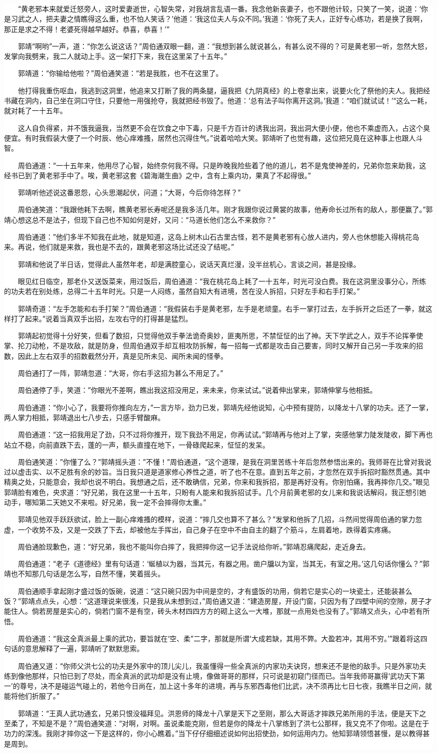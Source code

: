 　　“黄老邪本来就爱迁怒旁人，这时爱妻逝世，心智失常，对我胡言乱语一番。我念他新丧妻子，也不跟他计较，只笑了一笑，说道：‘你是习武之人，把夫妻之情瞧得这么重，也不怕人笑话？’他道：‘我这位夫人与众不同。’我道：‘你死了夫人，正好专心练功，若是换了我啊，那正是求之不得！老婆死得越早越好。恭喜，恭喜！’”

　　郭靖“啊哟”一声，道：“你怎么说这话？”周伯通双眼一翻，道：“我想到甚么就说甚么，有甚么说不得的？可是黄老邪一听，忽然大怒，发掌向我劈来，我二人就动上手。这一架打下来，我在这里呆了十五年。”

　　郭靖道：“你输给他啦？”周伯通笑道：“若是我胜，也不在这里了。

　　他打得我重伤呕血，我逃到这洞里，他追来又打断了我的两条腿，逼我把《九阴真经》的上卷拿出来，说要火化了祭他的夫人。我把经书藏在洞内，自己坐在洞口守住，只要他一用强抢夺，我就把经书毁了。他道：‘总有法子叫你离开这洞。’我道：“咱们就试试！’“这么一耗，就对耗了一十五年。

　　这人自负得紧，并不饿我逼我，当然更不会在饮食之中下毒，只是千方百计的诱我出洞，我出洞大便小便，他也不乘虚而入，占这个臭便宜。有时我假装大便了一个时辰、他心痒难搔，居然也沉得住气。”说着哈哈大笑。郭靖听了也觉有趣，这位把兄竟在这种事上也跟人斗智。

　　周伯通道：“一十五年来，他用尽了心智，始终奈何我不得。只是昨晚我险些着了他的道儿，若不是鬼使神差的，兄弟你忽来助我，这经书已到了黄老邪手中了。唉，黄老邪这套《碧海潮生曲》之中，含有上乘内功，果真了不起得很。”

　　郭靖听他述说这番恩怨，心头思潮起伏，问道；“大哥，今后你待怎样？”

　　周伯通笑道：“我跟他耗下去啊，瞧黄老邪长寿呢还是我多活几年。刚才我跟你说过黄裳的故事，他寿命长过所有的敌人，那便赢了。”郭靖心想这总不是法子，但现下自己也不知如何是好，又问：“马道长他们怎么不来救你？”

　　周伯通道：”他们多半不知我在此地，就是知道，这岛上树木山石古里古怪，若不是黄老邪有心放人进内，旁人也休想能入得桃花岛来。再说，他们就是来救，我也是不去的，跟黄老邪这场比试还没了结呢。”

　　郭靖和他说了半日话，觉得此人虽然年老，却是满腔童心，说话天真烂漫，没半丝机心，言谈之间，甚是投缘。

　　眼见红日临空，那老仆又送饭菜来，用过饭后，周伯通道：“我在桃花岛上耗了一十五年，时光可没白费。我在这洞里没事分心，所练的功夫若在别处练，总得二十五年时光。只是一人闷练，虽然自知大有进境，苦在没人拆招，只好左手和右手打架。”

　　郭靖奇道：“左手怎能和右手打架？”周伯通道：“我假装右手是黄老邪，左手是老顽童。右手一掌打过去，左手拆开之后还了一拳，就这样打了起来。”说着当真双手出招，左攻右守的打得甚是猛烈。

　　郭靖起初觉得十分好笑，但看了数招，只觉得他双手拳法诡奇奥妙，匪夷所思，不禁怔怔的出了神。天下学武之人，双手不论挥拳使掌、抡刀动枪，不是攻敌，就是防身，但周伯通双手却互相攻防拆解，每一招每一式都是攻击自己要害，同时又解开自己另一手攻来的招数，因此上左右双手的招数截然分开，真是见所未见、闻所未闻的怪拳。

　　周伯通打了一阵，郭靖忽道：“大哥，你右手这招为甚么不用足了。”

　　周伯通停了手，笑道：”你眼光不差啊，瞧出我这招没用足，来未来，你来试试。”说着伸出掌来，郭靖伸掌与他相抵。

　　周伯通道：“你小心了，我要将你推向左方，”一言方毕，劲力已发，郭靖先经他说知，心中预有提防，以降龙十八掌的功夫。还了一掌，两人掌力相抵，郭靖退出七八步去，只感手臂酸麻。

　　周伯通道：“这一招我用足了劲，只不过将你推开，现下我劲不用足，你再试试。”郭靖再与他对上了掌，突感他掌力陡发陡收，脚下再也站立不稳，向前直跌下去，蓬的一声，额头直撞在地下，一骨碌爬起来，怔怔的发呆。

　　周伯通笑道：”你懂了么？”郭靖摇头道：”不懂！”周伯通道，“这个道理，是我在洞里苦练十年后忽然参悟出来的。我师哥在比曾对我说过以虚击实、以不足胜有余的妙旨。当日我只道是道家修心养性之道，听了也不在意。直到五年之前，才忽然在双手拆招时豁然贯通。其中精奥之处，只能意会，我却也说不明白。我想通之后，还不敢确信，兄弟，你来和我拆招，那是再好没有。你别怕痛，我再摔你几交。”眼见郭靖脸有难色，央求道：“好兄弟，我在这里一十五年，只盼有人能来和我拆招试手。几个月前黄老邪的女儿来和我说话解闷，我正想引她动手，哪知第二天她又不来啦。好兄弟，我一定不会摔得你太重。”

　　郭靖见他双手跃跃欲试，脸上一副心痒难搔的模样，说道：“摔几交也算不了甚么？”发掌和他拆了几招，斗然间觉得周伯通的掌力忽虚，一个收势不及，又是一交跌了下去，却被他左手挥出，自己身子在空中不由自主的翻了个筋斗，左肩着地，跌得着实疼痛。

　　周伯通脸现歉色，道：“好兄弟，我也不能叫你白摔了，我把摔你这一记手法说给你听。”郭靖忍痛爬起，走近身去。

　　周伯通道：“老子《道德经》里有句话道：‘蜒植以为器，当其元，有器之用。凿户牖以为室，当其无，有室之用。’这几句话你懂么？”郭靖也不知那几句话是怎么写，自然不懂，笑着摇头。

　　周伯通顺手拿起刚才盛过饭的饭碗，说道：“这只碗只因为中间是空的，才有盛饭的功用，倘若它是实心的一块瓷土，还能装甚么饭？”郭靖点点头，心想：“这道理说来很浅，只是我从未想到过，”周伯通又道：“建造房屋，开设门窗，只因为有了四壁中间的空隙，房子才能住人。倘若房屋是实心的，倘若门窗不是有空，砖头木材四四方方的砌上这么一大堆，那就一点用处也没有了。”郭靖又点头，心中若有所悟。

　　周伯通道：“我这全真派最上乘的武功，要旨就在‘空、柔”二字，那就是所谓‘大成若缺，其用不弊。大盈若冲，其用不穷。’”跟着将这四句话的意思解释了一遍，郭靖听了默默思索。

　　周伯通又道：“你师父洪七公的功夫是外家中的顶儿尖儿，我虽懂得一些全真派的内家功夫诀窍，想来还不是他的敌手。只是外家功夫练到像他那样，只怕已到了尽处，而全真派的武功却是没有止境，像做哥哥的那样，只可说是初窥门径而已。当年我师哥赢得‘武功天下第一’的尊号，决不是碰运气碰上的，若他今日尚在，加上这十多年的进境，再与东邪西毒他们比武，决不须再比七日七夜，我瞧半日之间，就能将他们折服了。”

　　郭靖道：“王真人武功通玄，兄弟只恨没福拜见。洪恩师的降龙十八掌是天下之至刚，那么大哥适才摔跌兄弟所用的手法，便是天下之至柔了，不知是不是？”周伯通笑道：“对啊，对啊。虽说柔能克刚，但若是你的降龙十八掌练到了洪七公那样，我又克不了你啦。这是在于功力的深浅。我刚才摔你这一下是这样的，你小心瞧着。”当下仔仔细细述说如何出招使劲，如何运用内力。他知郭靖领悟甚慢，是以教得甚是周到。
